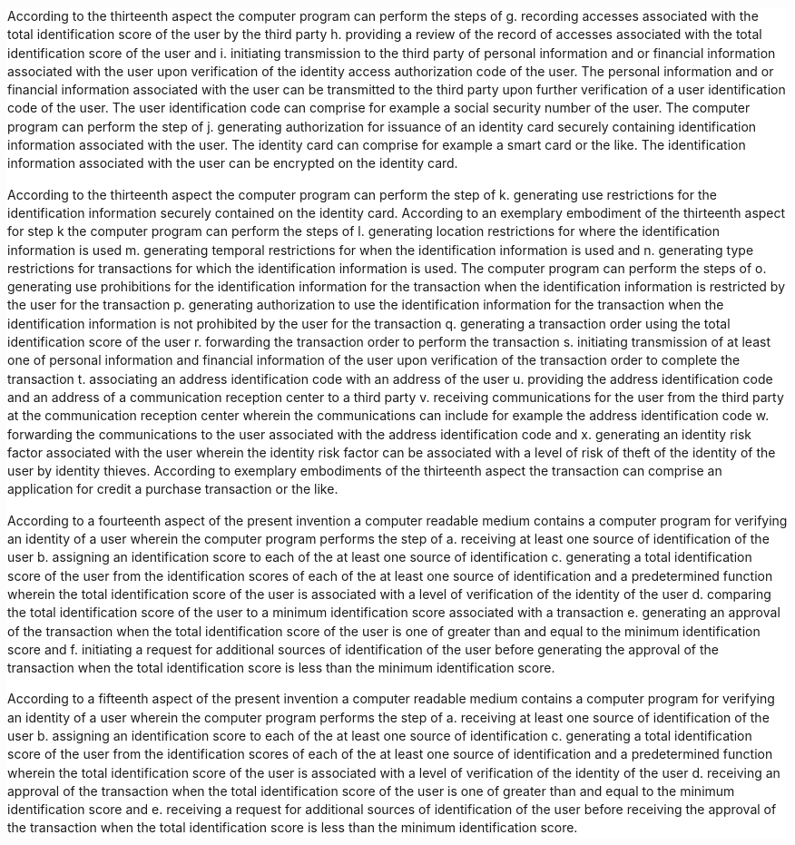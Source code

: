 According to the thirteenth aspect the computer program can perform the steps of g. recording accesses associated with the total identification score of the user by the third party h. providing a review of the record of accesses associated with the total identification score of the user and i. initiating transmission to the third party of personal information and or financial information associated with the user upon verification of the identity access authorization code of the user. The personal information and or financial information associated with the user can be transmitted to the third party upon further verification of a user identification code of the user. The user identification code can comprise for example a social security number of the user. The computer program can perform the step of j. generating authorization for issuance of an identity card securely containing identification information associated with the user. The identity card can comprise for example a smart card or the like. The identification information associated with the user can be encrypted on the identity card.

According to the thirteenth aspect the computer program can perform the step of k. generating use restrictions for the identification information securely contained on the identity card. According to an exemplary embodiment of the thirteenth aspect for step k the computer program can perform the steps of l. generating location restrictions for where the identification information is used m. generating temporal restrictions for when the identification information is used and n. generating type restrictions for transactions for which the identification information is used. The computer program can perform the steps of o. generating use prohibitions for the identification information for the transaction when the identification information is restricted by the user for the transaction p. generating authorization to use the identification information for the transaction when the identification information is not prohibited by the user for the transaction q. generating a transaction order using the total identification score of the user r. forwarding the transaction order to perform the transaction s. initiating transmission of at least one of personal information and financial information of the user upon verification of the transaction order to complete the transaction t. associating an address identification code with an address of the user u. providing the address identification code and an address of a communication reception center to a third party v. receiving communications for the user from the third party at the communication reception center wherein the communications can include for example the address identification code w. forwarding the communications to the user associated with the address identification code and x. generating an identity risk factor associated with the user wherein the identity risk factor can be associated with a level of risk of theft of the identity of the user by identity thieves. According to exemplary embodiments of the thirteenth aspect the transaction can comprise an application for credit a purchase transaction or the like.

According to a fourteenth aspect of the present invention a computer readable medium contains a computer program for verifying an identity of a user wherein the computer program performs the step of a. receiving at least one source of identification of the user b. assigning an identification score to each of the at least one source of identification c. generating a total identification score of the user from the identification scores of each of the at least one source of identification and a predetermined function wherein the total identification score of the user is associated with a level of verification of the identity of the user d. comparing the total identification score of the user to a minimum identification score associated with a transaction e. generating an approval of the transaction when the total identification score of the user is one of greater than and equal to the minimum identification score and f. initiating a request for additional sources of identification of the user before generating the approval of the transaction when the total identification score is less than the minimum identification score.

According to a fifteenth aspect of the present invention a computer readable medium contains a computer program for verifying an identity of a user wherein the computer program performs the step of a. receiving at least one source of identification of the user b. assigning an identification score to each of the at least one source of identification c. generating a total identification score of the user from the identification scores of each of the at least one source of identification and a predetermined function wherein the total identification score of the user is associated with a level of verification of the identity of the user d. receiving an approval of the transaction when the total identification score of the user is one of greater than and equal to the minimum identification score and e. receiving a request for additional sources of identification of the user before receiving the approval of the transaction when the total identification score is less than the minimum identification score.
